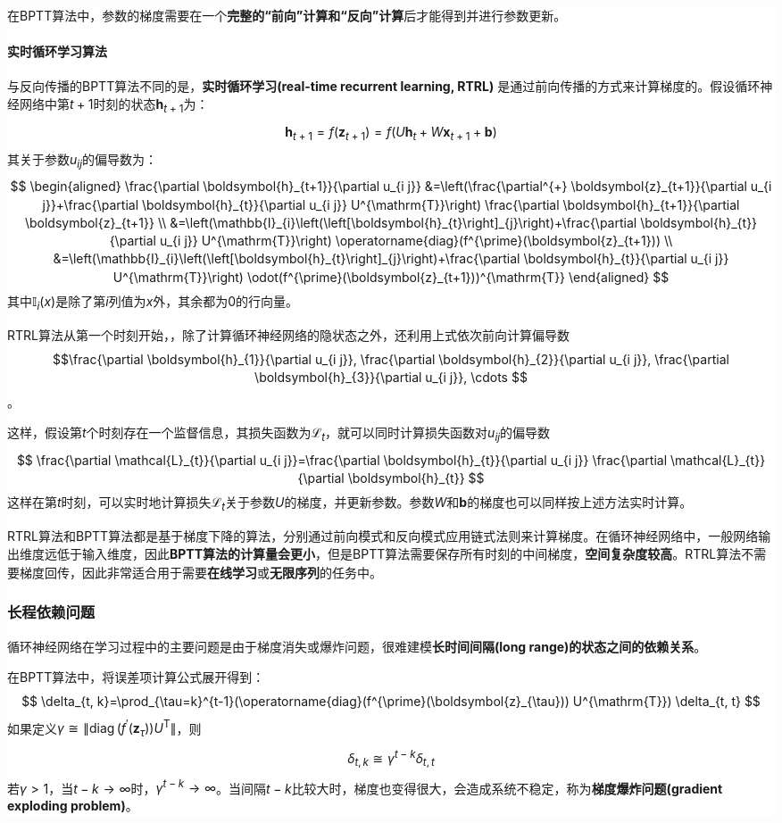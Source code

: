 在BPTT算法中，参数的梯度需要在一个**完整的“前向”计算和“反向”计算**后才能得到并进行参数更新。

#### 实时循环学习算法

与反向传播的BPTT算法不同的是，**实时循环学习(real-time recurrent learning, RTRL)** 是通过前向传播的方式来计算梯度的。假设循环神经网络中第$t+1$时刻的状态$\boldsymbol h_{t+1}$为：
$$
\boldsymbol{h}_{t+1}=f\left(\boldsymbol{z}_{t+1}\right)=f\left(U \boldsymbol{h}_{t}+W \boldsymbol{x}_{t+1}+\boldsymbol{b}\right)
$$
其关于参数$u_{ij}$的偏导数为：
$$
\begin{aligned}
\frac{\partial \boldsymbol{h}_{t+1}}{\partial u_{i j}} &=\left(\frac{\partial^{+} \boldsymbol{z}_{t+1}}{\partial u_{i j}}+\frac{\partial \boldsymbol{h}_{t}}{\partial u_{i j}} U^{\mathrm{T}}\right) \frac{\partial \boldsymbol{h}_{t+1}}{\partial \boldsymbol{z}_{t+1}} \\
&=\left(\mathbb{I}_{i}\left(\left[\boldsymbol{h}_{t}\right]_{j}\right)+\frac{\partial \boldsymbol{h}_{t}}{\partial u_{i j}} U^{\mathrm{T}}\right) \operatorname{diag}(f^{\prime}(\boldsymbol{z}_{t+1})) \\
&=\left(\mathbb{I}_{i}\left(\left[\boldsymbol{h}_{t}\right]_{j}\right)+\frac{\partial \boldsymbol{h}_{t}}{\partial u_{i j}} U^{\mathrm{T}}\right) \odot(f^{\prime}(\boldsymbol{z}_{t+1}))^{\mathrm{T}}
\end{aligned}
$$
其中$\mathbb{I}_{i}(x)$是除了第$i$列值为$x$外，其余都为0的行向量。

RTRL算法从第一个时刻开始，，除了计算循环神经网络的隐状态之外，还利用上式依次前向计算偏导数$$\frac{\partial \boldsymbol{h}_{1}}{\partial u_{i j}}, \frac{\partial \boldsymbol{h}_{2}}{\partial u_{i j}}, \frac{\partial \boldsymbol{h}_{3}}{\partial u_{i j}}, \cdots $$。

这样，假设第$t$个时刻存在一个监督信息，其损失函数为$\mathcal L_t$，就可以同时计算损失函数对$u_{ij}$的偏导数
$$
\frac{\partial \mathcal{L}_{t}}{\partial u_{i j}}=\frac{\partial \boldsymbol{h}_{t}}{\partial u_{i j}} \frac{\partial \mathcal{L}_{t}}{\partial \boldsymbol{h}_{t}}
$$
这样在第$t$时刻，可以实时地计算损失$\mathcal L_t$关于参数$U$的梯度，并更新参数。参数$W$和$\boldsymbol b$的梯度也可以同样按上述方法实时计算。

RTRL算法和BPTT算法都是基于梯度下降的算法，分别通过前向模式和反向模式应用链式法则来计算梯度。在循环神经网络中，一般网络输出维度远低于输入维度，因此**BPTT算法的计算量会更小**，但是BPTT算法需要保存所有时刻的中间梯度，**空间复杂度较高**。RTRL算法不需要梯度回传，因此非常适合用于需要**在线学习**或**无限序列**的任务中。

### 长程依赖问题

循环神经网络在学习过程中的主要问题是由于梯度消失或爆炸问题，很难建模**长时间间隔(long range)的状态之间的依赖关系**。

在BPTT算法中，将误差项计算公式展开得到：
$$
\delta_{t, k}=\prod_{\tau=k}^{t-1}(\operatorname{diag}(f^{\prime}(\boldsymbol{z}_{\tau})) U^{\mathrm{T}}) \delta_{t, t}
$$
如果定义$\gamma \cong\left\|\operatorname{diag}(f^{\prime}(\boldsymbol{z}_{\tau})) U^{\mathrm{T}}\right\|$，则
$$
\delta_{t, k} \cong \gamma^{t-k} \delta_{t, t}
$$
若$\gamma > 1$，当$t-k \rightarrow \infty$时，$\gamma^{t-k} \rightarrow \infty$。当间隔$t-k$比较大时，梯度也变得很大，会造成系统不稳定，称为**梯度爆炸问题(gradient exploding problem)**。
